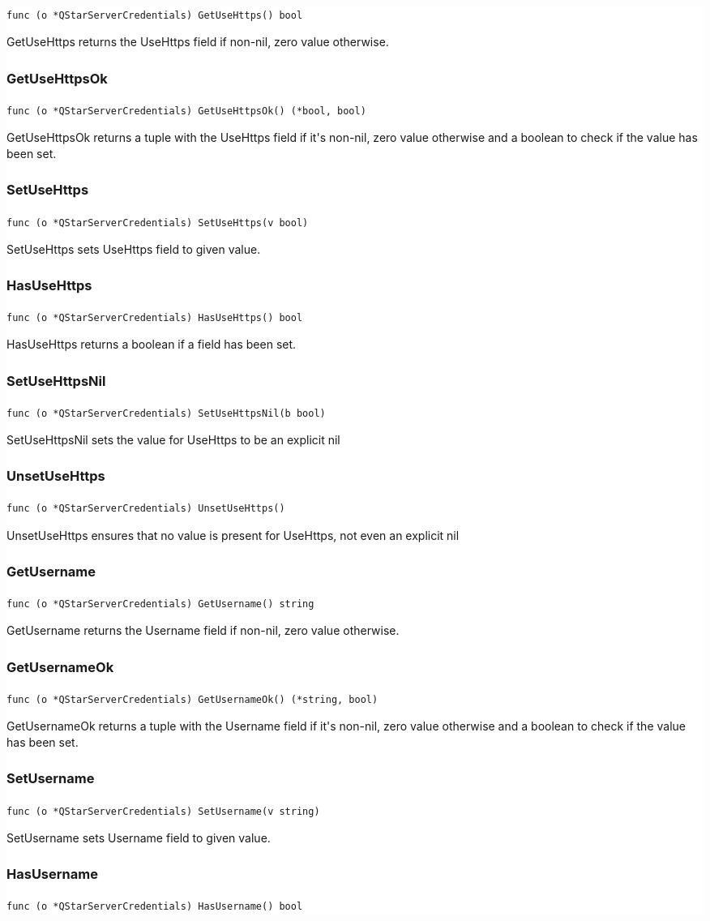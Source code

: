 `func (o *QStarServerCredentials) GetUseHttps() bool`

GetUseHttps returns the UseHttps field if non-nil, zero value otherwise.

### GetUseHttpsOk

`func (o *QStarServerCredentials) GetUseHttpsOk() (*bool, bool)`

GetUseHttpsOk returns a tuple with the UseHttps field if it's non-nil, zero value otherwise
and a boolean to check if the value has been set.

### SetUseHttps

`func (o *QStarServerCredentials) SetUseHttps(v bool)`

SetUseHttps sets UseHttps field to given value.

### HasUseHttps

`func (o *QStarServerCredentials) HasUseHttps() bool`

HasUseHttps returns a boolean if a field has been set.

### SetUseHttpsNil

`func (o *QStarServerCredentials) SetUseHttpsNil(b bool)`

 SetUseHttpsNil sets the value for UseHttps to be an explicit nil

### UnsetUseHttps
`func (o *QStarServerCredentials) UnsetUseHttps()`

UnsetUseHttps ensures that no value is present for UseHttps, not even an explicit nil
### GetUsername

`func (o *QStarServerCredentials) GetUsername() string`

GetUsername returns the Username field if non-nil, zero value otherwise.

### GetUsernameOk

`func (o *QStarServerCredentials) GetUsernameOk() (*string, bool)`

GetUsernameOk returns a tuple with the Username field if it's non-nil, zero value otherwise
and a boolean to check if the value has been set.

### SetUsername

`func (o *QStarServerCredentials) SetUsername(v string)`

SetUsername sets Username field to given value.

### HasUsername

`func (o *QStarServerCredentials) HasUsername() bool`
